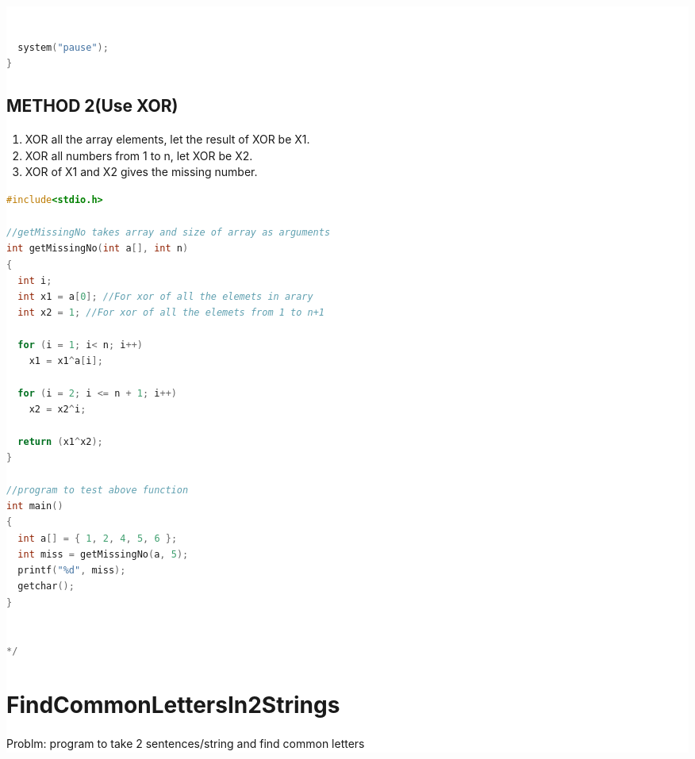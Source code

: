 ```cpp
  

  system("pause");
}

```


## METHOD 2(Use XOR)

1) XOR all the array elements, let the result of XOR be X1.
2) XOR all numbers from 1 to n, let XOR be X2.
3) XOR of X1 and X2 gives the missing number.

```cpp
#include<stdio.h>

//getMissingNo takes array and size of array as arguments
int getMissingNo(int a[], int n)
{
  int i;
  int x1 = a[0]; //For xor of all the elemets in arary
  int x2 = 1; //For xor of all the elemets from 1 to n+1

  for (i = 1; i< n; i++)
    x1 = x1^a[i];

  for (i = 2; i <= n + 1; i++)
    x2 = x2^i;

  return (x1^x2);
}

//program to test above function
int main()
{
  int a[] = { 1, 2, 4, 5, 6 };
  int miss = getMissingNo(a, 5);
  printf("%d", miss);
  getchar();
}


*/

```

# FindCommonLettersIn2Strings

Problm:
program to take 2 sentences/string and find common letters
